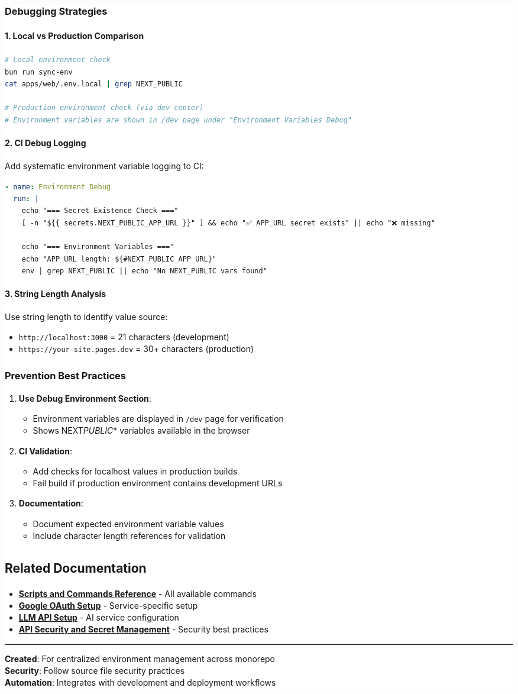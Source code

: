 ### Debugging Strategies

#### 1. Local vs Production Comparison

```bash
# Local environment check
bun run sync-env
cat apps/web/.env.local | grep NEXT_PUBLIC

# Production environment check (via dev center)
# Environment variables are shown in /dev page under "Environment Variables Debug"
```

#### 2. CI Debug Logging

Add systematic environment variable logging to CI:

```yaml
- name: Environment Debug
  run: |
    echo "=== Secret Existence Check ==="
    [ -n "${{ secrets.NEXT_PUBLIC_APP_URL }}" ] && echo "✅ APP_URL secret exists" || echo "❌ missing"

    echo "=== Environment Variables ==="
    echo "APP_URL length: ${#NEXT_PUBLIC_APP_URL}"
    env | grep NEXT_PUBLIC || echo "No NEXT_PUBLIC vars found"
```

#### 3. String Length Analysis

Use string length to identify value source:

- `http://localhost:3000` = 21 characters (development)
- `https://your-site.pages.dev` = 30+ characters (production)

### Prevention Best Practices

1. **Use Debug Environment Section**:
   - Environment variables are displayed in `/dev` page for verification
   - Shows NEXT*PUBLIC*\* variables available in the browser

2. **CI Validation**:
   - Add checks for localhost values in production builds
   - Fail build if production environment contains development URLs

3. **Documentation**:
   - Document expected environment variable values
   - Include character length references for validation

## Related Documentation

- **[Scripts and Commands Reference](./scripts-and-commands-reference.md)** - All available commands
- **[Google OAuth Setup](./google-oauth-setup.md)** - Service-specific setup
- **[LLM API Setup](./llm-api-setup.md)** - AI service configuration
- **[API Security and Secret Management](./api-security-and-secret-management.md)** - Security best practices

---

**Created**: For centralized environment management across monorepo  
**Security**: Follow source file security practices  
**Automation**: Integrates with development and deployment workflows
